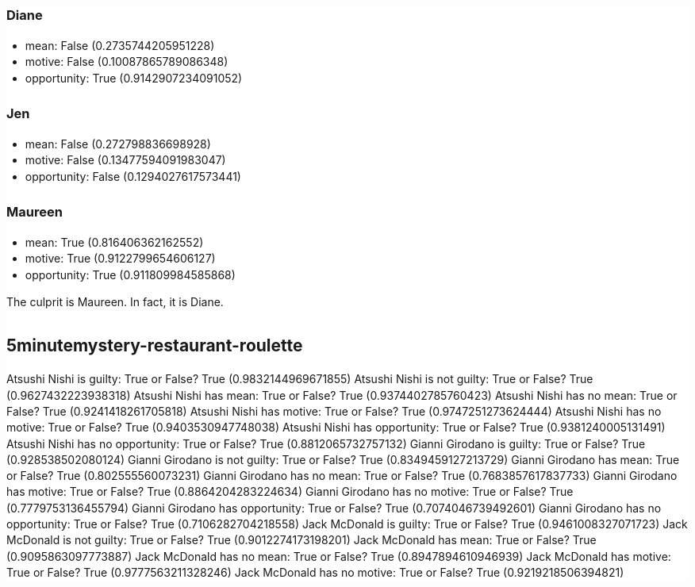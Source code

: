 ### Diane
- mean: False (0.2735744205951228)
- motive: False (0.10087865789086348)
- opportunity: True (0.9142907234091052)

### Jen
- mean: False (0.272798836698928)
- motive: False (0.13477594091983047)
- opportunity: False (0.1294027617573441)

### Maureen
- mean: True (0.816406362162552)
- motive: True (0.9122799654606127)
- opportunity: True (0.911809984585868)

The culprit is Maureen.
In fact, it is Diane.
## 5minutemystery-restaurant-roulette
Atsushi Nishi is guilty: True or False?
True (0.9832144969671855)
Atsushi Nishi is not guilty: True or False?
True (0.9627432223938318)
Atsushi Nishi has mean: True or False?
True (0.9374402785760423)
Atsushi Nishi has no mean: True or False?
True (0.9241418261705818)
Atsushi Nishi has motive: True or False?
True (0.9747251273624444)
Atsushi Nishi has no motive: True or False?
True (0.9403530947748038)
Atsushi Nishi has opportunity: True or False?
True (0.9381240005131491)
Atsushi Nishi has no opportunity: True or False?
True (0.8812065732757132)
Gianni Girodano is guilty: True or False?
True (0.928538502080124)
Gianni Girodano is not guilty: True or False?
True (0.8349459127213729)
Gianni Girodano has mean: True or False?
True (0.802555560073231)
Gianni Girodano has no mean: True or False?
True (0.7683857617837733)
Gianni Girodano has motive: True or False?
True (0.8864204283224634)
Gianni Girodano has no motive: True or False?
True (0.7779753136455794)
Gianni Girodano has opportunity: True or False?
True (0.7074046739492601)
Gianni Girodano has no opportunity: True or False?
True (0.7106282704218558)
Jack McDonald is guilty: True or False?
True (0.9461008327071723)
Jack McDonald is not guilty: True or False?
True (0.9012274173198201)
Jack McDonald has mean: True or False?
True (0.9095863097773887)
Jack McDonald has no mean: True or False?
True (0.8947894610946939)
Jack McDonald has motive: True or False?
True (0.9777563211328246)
Jack McDonald has no motive: True or False?
True (0.9219218506394821)
